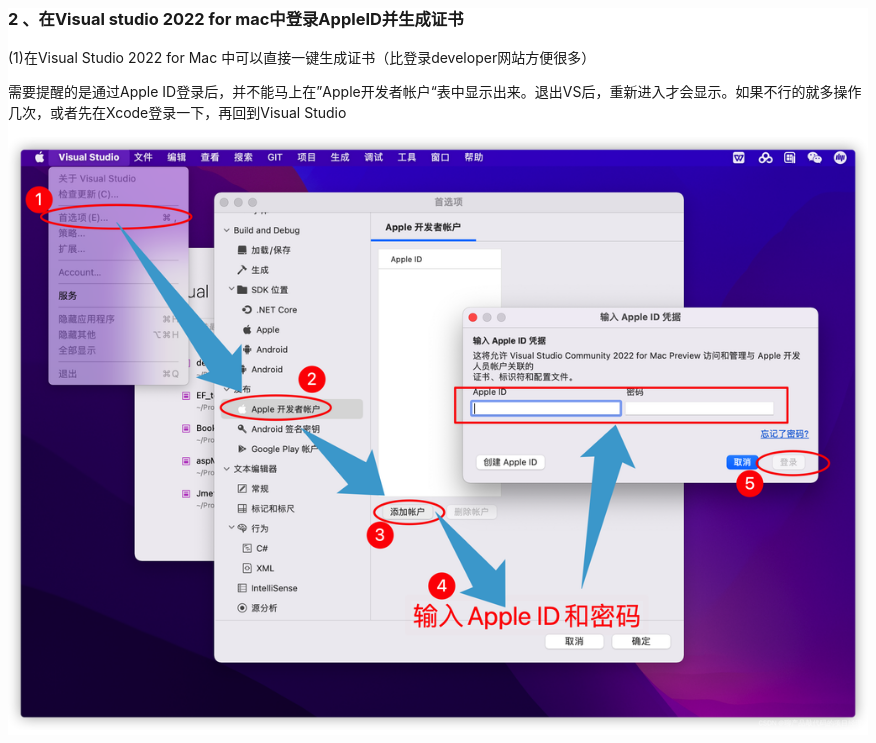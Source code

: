 ### 2 、在Visual studio 2022 for mac中登录AppleID并生成证书

(1)在Visual Studio 2022 for Mac 中可以直接一键生成证书（比登录developer网站方便很多）

需要提醒的是通过Apple ID登录后，并不能马上在”Apple开发者帐户“表中显示出来。退出VS后，重新进入才会显示。如果不行的就多操作几次，或者先在Xcode登录一下，再回到Visual Studio

![img](./assets/1656577298003-3b6c273a-b2d8-43c0-935f-445012fb081c.png)
